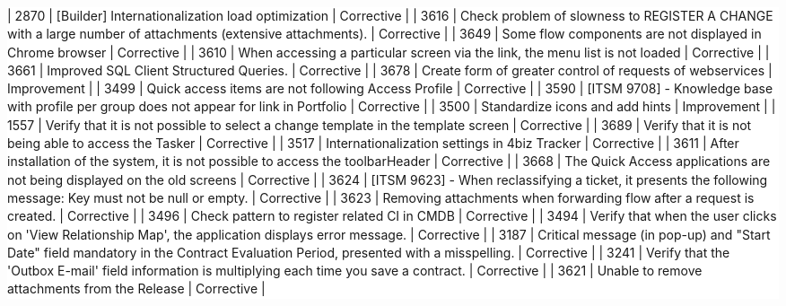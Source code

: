 | 2870       | [Builder] Internationalization load optimization                                                                                                                                                                                                              | Corrective   |
| 3616       | Check problem of slowness to REGISTER A CHANGE with a large number of attachments (extensive attachments).                                                                                                                                                  | Corrective   |
| 3649       | Some flow components are not displayed in Chrome browser                                                                                                                                                                                                  | Corrective   |
| 3610       | When accessing a particular screen via the link, the menu list is not loaded                                                                                                                                                                                           | Corrective   |
| 3661       | Improved SQL Client Structured Queries.                                                                                                                                                                                                               | Corrective   |
| 3678       | Create form of greater control of requests of webservices                                                                                                                                                                                                     | Improvement  |
| 3499       | Quick access items are not following Access Profile                                                                                                                                                                                                      | Corrective   |
| 3590       | [ITSM 9708] - Knowledge base with profile per group does not appear for link in Portfolio                                                                                                                                                                   | Corrective   |
| 3500       | Standardize icons and add hints                                                                                                                                                                                                                             | Improvement  |
| 1557       | Verify that it is not possible to select a change template in the template screen                                                                                                                                                                       | Corrective   |
| 3689       | Verify that it is not being able to access the Tasker                                                                                                                                                                                                          | Corrective   |
| 3517       | Internationalization settings in 4biz Tracker                                                                                                                                                                                                             | Corrective   |
| 3611       | After installation of the system, it is not possible to access the toolbarHeader                                                                                                                                                                                      | Corrective   |
| 3668       | The Quick Access applications are not being displayed on the old screens                                                                                                                                                                                       | Corrective   |
| 3624       | [ITSM 9623] - When reclassifying a ticket, it presents the following message: Key must not be null or empty.                                                                                                                                          | Corrective   |
| 3623       | Removing attachments when forwarding flow after a request is created.                                                                                                                                                                                              | Corrective   |
| 3496       | Check pattern to register related CI in CMDB                                                                                                                                                                                                          | Corrective   |
| 3494       | Verify that when the user clicks on 'View Relationship Map', the application displays error message.                                                                                                                                           | Corrective   |
| 3187       | Critical message (in pop-up) and "Start Date" field mandatory in the Contract Evaluation Period, presented with a misspelling.                                                                                                            | Corrective   |
| 3241       | Verify that the 'Outbox E-mail' field information is multiplying each time you save a contract.                                                                                                                                               | Corrective   |
| 3621       | Unable to remove attachments from the Release                                                                                                                                                                                                          | Corrective   |